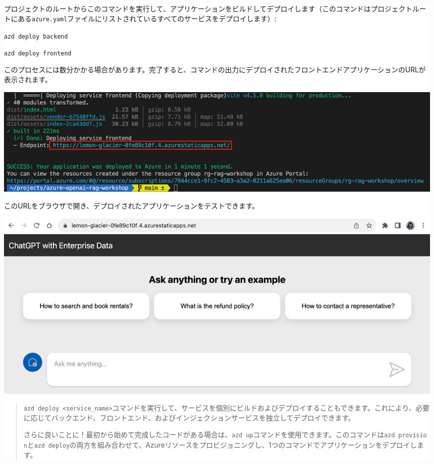 プロジェクトのルートからこのコマンドを実行して、アプリケーションをビルドしてデプロイします（このコマンドはプロジェクトルートにある`azure.yaml`ファイルにリストされているすべてのサービスをデプロイします）:

```bash
azd deploy backend
```

```bash
azd deploy frontend
```

このプロセスには数分かかる場合があります。完了すると、コマンドの出力にデプロイされたフロントエンドアプリケーションのURLが表示されます。

![azdコマンドの出力](./assets/azd-deploy-output.png)

このURLをブラウザで開き、デプロイされたアプリケーションをテストできます。

![デプロイされたアプリケーションのスクリーンショット](./assets/deployed-app.png)

<div class="tip" data-title="ヒント">

> `azd deploy <service_name>`コマンドを実行して、サービスを個別にビルドおよびデプロイすることもできます。これにより、必要に応じてバックエンド、フロントエンド、およびインジェクションサービスを独立してデプロイできます。
>
> さらに良いことに！最初から始めて完成したコードがある場合は、`azd up`コマンドを使用できます。このコマンドは`azd provision`と`azd deploy`の両方を組み合わせて、Azureリソースをプロビジョニングし、1つのコマンドでアプリケーションをデプロイします。

</div>

